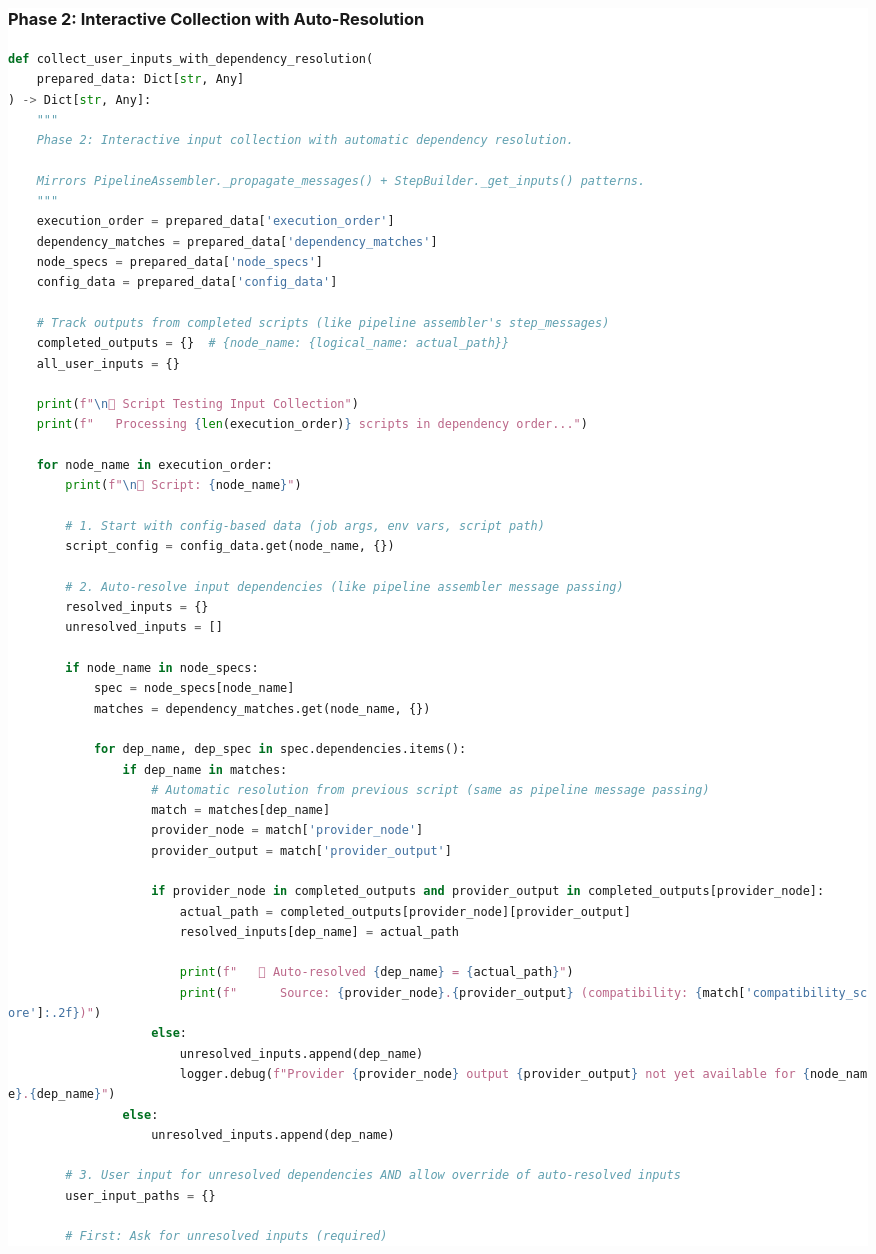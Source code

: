 ### Phase 2: Interactive Collection with Auto-Resolution

```python
def collect_user_inputs_with_dependency_resolution(
    prepared_data: Dict[str, Any]
) -> Dict[str, Any]:
    """
    Phase 2: Interactive input collection with automatic dependency resolution.
    
    Mirrors PipelineAssembler._propagate_messages() + StepBuilder._get_inputs() patterns.
    """
    execution_order = prepared_data['execution_order']
    dependency_matches = prepared_data['dependency_matches']
    node_specs = prepared_data['node_specs']
    config_data = prepared_data['config_data']
    
    # Track outputs from completed scripts (like pipeline assembler's step_messages)
    completed_outputs = {}  # {node_name: {logical_name: actual_path}}
    all_user_inputs = {}
    
    print(f"\n🔧 Script Testing Input Collection")
    print(f"   Processing {len(execution_order)} scripts in dependency order...")
    
    for node_name in execution_order:
        print(f"\n📝 Script: {node_name}")
        
        # 1. Start with config-based data (job args, env vars, script path)
        script_config = config_data.get(node_name, {})
        
        # 2. Auto-resolve input dependencies (like pipeline assembler message passing)
        resolved_inputs = {}
        unresolved_inputs = []
        
        if node_name in node_specs:
            spec = node_specs[node_name]
            matches = dependency_matches.get(node_name, {})
            
            for dep_name, dep_spec in spec.dependencies.items():
                if dep_name in matches:
                    # Automatic resolution from previous script (same as pipeline message passing)
                    match = matches[dep_name]
                    provider_node = match['provider_node']
                    provider_output = match['provider_output']
                    
                    if provider_node in completed_outputs and provider_output in completed_outputs[provider_node]:
                        actual_path = completed_outputs[provider_node][provider_output]
                        resolved_inputs[dep_name] = actual_path
                        
                        print(f"   🔗 Auto-resolved {dep_name} = {actual_path}")
                        print(f"      Source: {provider_node}.{provider_output} (compatibility: {match['compatibility_score']:.2f})")
                    else:
                        unresolved_inputs.append(dep_name)
                        logger.debug(f"Provider {provider_node} output {provider_output} not yet available for {node_name}.{dep_name}")
                else:
                    unresolved_inputs.append(dep_name)
        
        # 3. User input for unresolved dependencies AND allow override of auto-resolved inputs
        user_input_paths = {}
        
        # First: Ask for unresolved inputs (required)
```